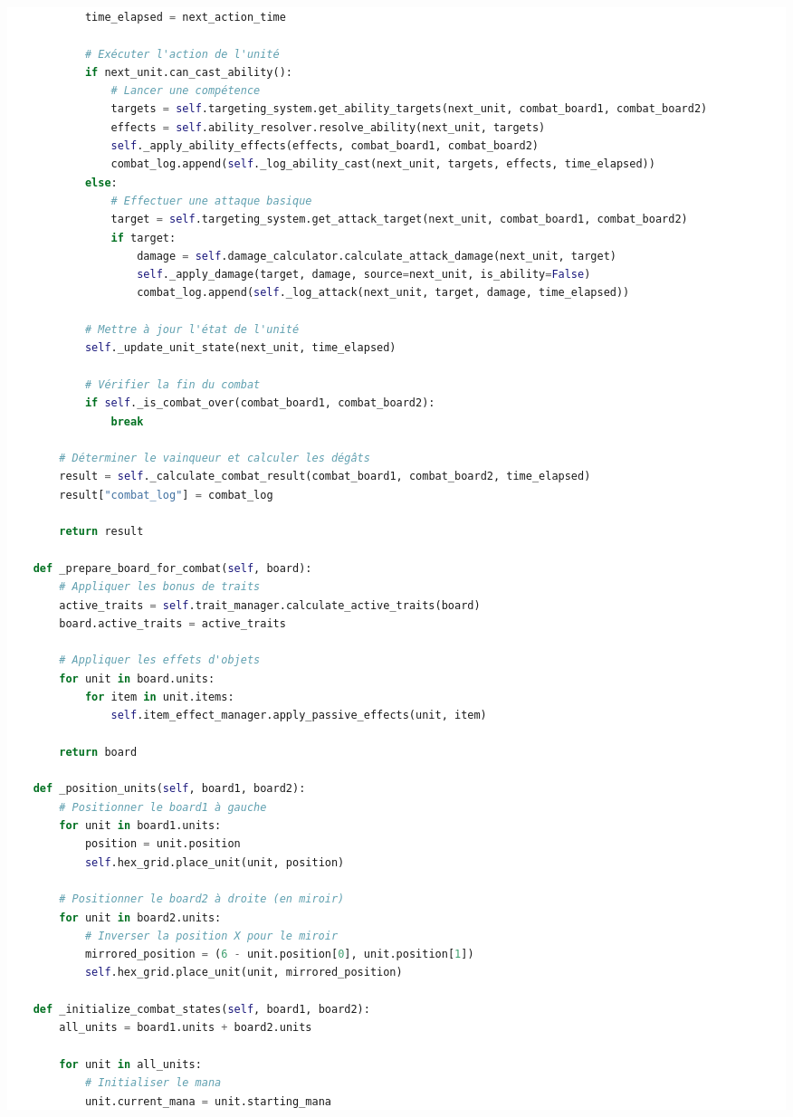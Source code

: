 ```python
            time_elapsed = next_action_time
            
            # Exécuter l'action de l'unité
            if next_unit.can_cast_ability():
                # Lancer une compétence
                targets = self.targeting_system.get_ability_targets(next_unit, combat_board1, combat_board2)
                effects = self.ability_resolver.resolve_ability(next_unit, targets)
                self._apply_ability_effects(effects, combat_board1, combat_board2)
                combat_log.append(self._log_ability_cast(next_unit, targets, effects, time_elapsed))
            else:
                # Effectuer une attaque basique
                target = self.targeting_system.get_attack_target(next_unit, combat_board1, combat_board2)
                if target:
                    damage = self.damage_calculator.calculate_attack_damage(next_unit, target)
                    self._apply_damage(target, damage, source=next_unit, is_ability=False)
                    combat_log.append(self._log_attack(next_unit, target, damage, time_elapsed))
            
            # Mettre à jour l'état de l'unité
            self._update_unit_state(next_unit, time_elapsed)
            
            # Vérifier la fin du combat
            if self._is_combat_over(combat_board1, combat_board2):
                break
        
        # Déterminer le vainqueur et calculer les dégâts
        result = self._calculate_combat_result(combat_board1, combat_board2, time_elapsed)
        result["combat_log"] = combat_log
        
        return result
    
    def _prepare_board_for_combat(self, board):
        # Appliquer les bonus de traits
        active_traits = self.trait_manager.calculate_active_traits(board)
        board.active_traits = active_traits
        
        # Appliquer les effets d'objets
        for unit in board.units:
            for item in unit.items:
                self.item_effect_manager.apply_passive_effects(unit, item)
        
        return board
    
    def _position_units(self, board1, board2):
        # Positionner le board1 à gauche
        for unit in board1.units:
            position = unit.position
            self.hex_grid.place_unit(unit, position)
        
        # Positionner le board2 à droite (en miroir)
        for unit in board2.units:
            # Inverser la position X pour le miroir
            mirrored_position = (6 - unit.position[0], unit.position[1])
            self.hex_grid.place_unit(unit, mirrored_position)
    
    def _initialize_combat_states(self, board1, board2):
        all_units = board1.units + board2.units
        
        for unit in all_units:
            # Initialiser le mana
            unit.current_mana = unit.starting_mana
```
